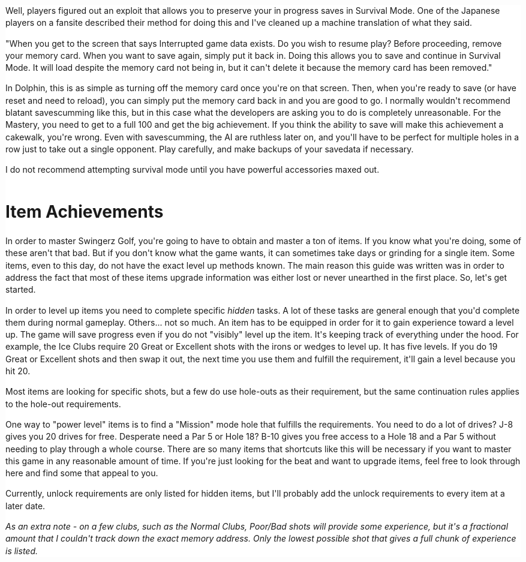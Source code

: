 Well, players figured out an exploit that allows you to preserve your in progress saves in Survival Mode.  One of the Japanese players on a fansite described their method for doing this and I've cleaned up a machine translation of what they said.

"When you get to the screen that says Interrupted game data exists.  Do you wish to resume play?  Before proceeding, remove your memory card.  When you want to save again, simply put it back in.  Doing this allows you to save and continue in Survival Mode.  It will load despite the memory card not being in, but it can't delete it because the memory card has been removed."

In Dolphin, this is as simple as turning off the memory card once you're on that screen.  Then, when you're ready to save (or have reset and need to reload), you can simply put the memory card back in and you are good to go.  I normally wouldn't recommend blatant savescumming like this, but in this case what the developers are asking you to do is completely unreasonable.  For the Mastery, you need to get to a full 100 and get the big achievement.  If you think the ability to save will make this achievement a cakewalk, you're wrong.  Even with savescumming, the AI are ruthless later on, and you'll have to be perfect for multiple holes in a row just to take out a single opponent.  Play carefully, and make backups of your savedata if necessary.

I do not recommend attempting survival mode until you have powerful accessories maxed out.

# Item Achievements

In order to master Swingerz Golf, you're going to have to obtain and master a ton of items.  If you know what you're doing, some of these aren't that bad.  But if you don't know what the game wants, it can sometimes take days or grinding for a single item.  Some items, even to this day, do not have the exact level up methods known.  The main reason this guide was written was in order to address the fact that most of these items upgrade information was either lost or never unearthed in the first place.  So, let's get started.

In order to level up items you need to complete specific *hidden* tasks.  A lot of these tasks are general enough that you'd complete them during normal gameplay.  Others... not so much.  An item has to be equipped in order for it to gain experience toward a level up.  The game will save progress even if you do not "visibly" level up the item.  It's keeping track of everything under the hood. For example, the Ice Clubs require 20 Great or Excellent shots with the irons or wedges to level up.  It has five levels.  If you do 19 Great or Excellent shots and then swap it out, the next time you use them and fulfill the requirement, it'll gain a level because you hit 20.

Most items are looking for specific shots, but a few do use hole-outs as their requirement, but the same continuation rules applies to the hole-out requirements.

One way to "power level" items is to find a "Mission" mode hole that fulfills the requirements.  You need to do a lot of drives?  J-8 gives you 20 drives for free.  Desperate need a Par 5 or Hole 18?  B-10 gives you free access to a Hole 18 and a Par 5 without needing to play through a whole course.  There are so many items that shortcuts like this will be necessary if you want to master this game in any reasonable amount of time.  If you're just looking for the beat and want to upgrade items, feel free to look through here and find some that appeal to you.

Currently, unlock requirements are only listed for hidden items, but I'll probably add the unlock requirements to every item at a later date.

*As an extra note - on a few clubs, such as the Normal Clubs, Poor/Bad shots will provide *some* experience, but it's a fractional amount that I couldn't track down the exact memory address.  Only the lowest possible shot that gives a full chunk of experience is listed.*
